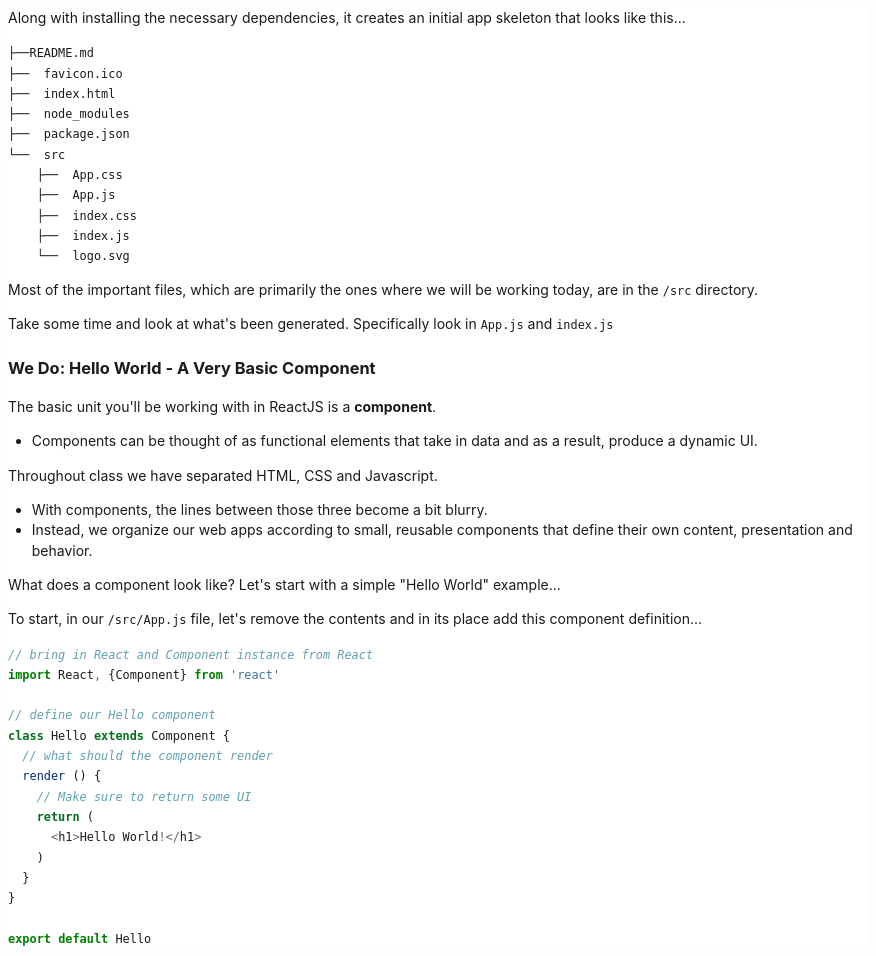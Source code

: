 Along with installing the necessary dependencies, it creates an initial app skeleton that looks like this...

```bash
├──README.md
├──  favicon.ico
├──  index.html
├──  node_modules
├──  package.json
└──  src
    ├──  App.css
    ├──  App.js
    ├──  index.css
    ├──  index.js
    └──  logo.svg
```

Most of the important files, which are primarily the ones where we will be working today, are in the `/src` directory.

Take some time and look at what's been generated. Specifically look in `App.js` and `index.js`


### We Do: Hello World - A Very Basic Component

The basic unit you'll be working with in ReactJS is a **component**.

* Components can be thought of as functional elements that take in data and as a result, produce a dynamic UI.

Throughout class we have separated HTML, CSS and Javascript.
* With components, the lines between those three become a bit blurry.
* Instead, we organize our web apps according to small, reusable components that define their own content, presentation and behavior.  

What does a component look like? Let's start with a simple "Hello World" example...

To start, in our `/src/App.js` file, let's remove the contents and in its place add this component definition...

```js
// bring in React and Component instance from React
import React, {Component} from 'react'

// define our Hello component
class Hello extends Component {
  // what should the component render
  render () {
    // Make sure to return some UI
    return (
      <h1>Hello World!</h1>
    )
  }
}

export default Hello
```
